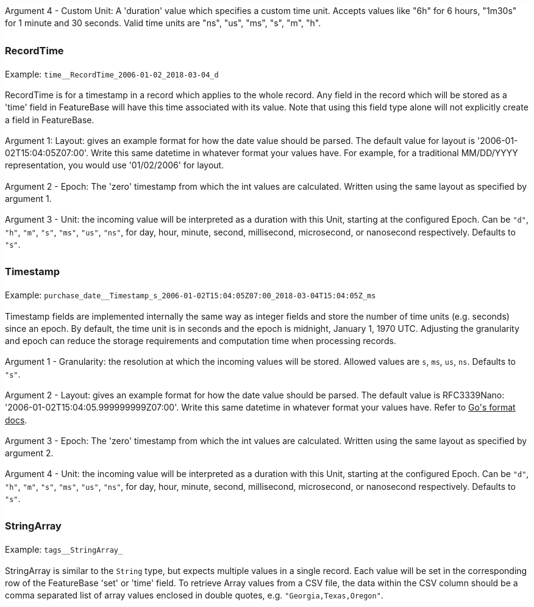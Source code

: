 Argument 4 - Custom Unit: A 'duration' value which specifies a custom time unit. Accepts values like "6h" for 6 hours, "1m30s" for 1 minute and 30 seconds. Valid time units are "ns", "us", "ms", "s", "m", "h".


### RecordTime
Example:
`time__RecordTime_2006-01-02_2018-03-04_d`

RecordTime is for a timestamp in a record which applies to the whole record. Any field in the record which will be stored as a 'time' field in FeatureBase will have this time associated with its value. Note that using this field type alone will not explicitly create a field in FeatureBase.

Argument 1: Layout: gives an example format for how the date value should be parsed. The default value for layout is '2006-01-02T15:04:05Z07:00'. Write this same datetime in whatever format your values have. For example, for a traditional MM/DD/YYYY representation, you would use '01/02/2006' for layout.

Argument 2 - Epoch: The 'zero' timestamp from which the int values are calculated. Written using the same layout as specified by argument 1.

Argument 3 - Unit: the incoming value will be interpreted as a duration with this Unit, starting at the configured Epoch. Can be `"d"`, `"h"`, `"m"`, `"s"`, `"ms"`, `"us"`, `"ns"`, for day, hour, minute, second, millisecond, microsecond, or nanosecond respectively. Defaults to `"s"`.


### Timestamp
Example:
`purchase_date__Timestamp_s_2006-01-02T15:04:05Z07:00_2018-03-04T15:04:05Z_ms`

Timestamp fields are implemented internally the same way as integer fields and store the number of time units (e.g. seconds) since an epoch. By default, the time unit is in seconds and the epoch is midnight, January 1, 1970 UTC. Adjusting the granularity and epoch can reduce the storage requirements and computation time when processing records.

Argument 1 - Granularity: the resolution at which the incoming values will be stored. Allowed values are `s`, `ms`, `us`, `ns`. Defaults to `"s"`.

Argument 2 - Layout: gives an example format for how the date value should be parsed. The default value is RFC3339Nano: '2006-01-02T15:04:05.999999999Z07:00'. Write this same datetime in whatever format your values have. Refer to [Go's format docs](https://golang.org/pkg/time/#pkg-constants).

Argument 3 - Epoch: The 'zero' timestamp from which the int values are calculated. Written using the same layout as specified by argument 2.

Argument 4 - Unit: the incoming value will be interpreted as a duration with this Unit, starting at the configured Epoch. Can be `"d"`, `"h"`, `"m"`, `"s"`, `"ms"`, `"us"`, `"ns"`, for day, hour, minute, second, millisecond, microsecond, or nanosecond respectively. Defaults to `"s"`.


### StringArray
Example:
`tags__StringArray_`

StringArray is similar to the `String` type, but expects multiple values in a single record. Each value will be set in the corresponding row of the FeatureBase 'set' or 'time' field. To retrieve Array values from a CSV file, the data within the CSV column should be a comma separated list of array values enclosed in double quotes, e.g. `"Georgia,Texas,Oregon"`.
